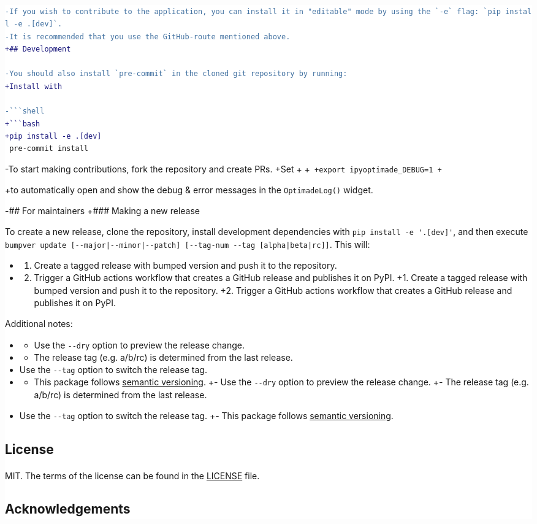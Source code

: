 ```diff
-If you wish to contribute to the application, you can install it in "editable" mode by using the `-e` flag: `pip install -e .[dev]`.
-It is recommended that you use the GitHub-route mentioned above.
+## Development
 
-You should also install `pre-commit` in the cloned git repository by running:
+Install with
 
-```shell
+```bash
+pip install -e .[dev]
 pre-commit install
 ```
 
-To start making contributions, fork the repository and create PRs.
+Set
+
+```
+export ipyoptimade_DEBUG=1
+```
 
+to automatically open and show the debug & error messages in the `OptimadeLog()` widget.
 
-## For maintainers
+### Making a new release
 
 To create a new release, clone the repository, install development dependencies with `pip install -e '.[dev]'`, and then execute `bumpver update [--major|--minor|--patch] [--tag-num --tag [alpha|beta|rc]]`.
 This will:
 
-  1. Create a tagged release with bumped version and push it to the repository.
-  2. Trigger a GitHub actions workflow that creates a GitHub release and publishes it on PyPI.
+1. Create a tagged release with bumped version and push it to the repository.
+2. Trigger a GitHub actions workflow that creates a GitHub release and publishes it on PyPI.
 
 Additional notes:
 
-  - Use the `--dry` option to preview the release change.
-  - The release tag (e.g. a/b/rc) is determined from the last release.
-    Use the `--tag` option to switch the release tag.
-  - This package follows [semantic versioning](https://semver.org/).
+- Use the `--dry` option to preview the release change.
+- The release tag (e.g. a/b/rc) is determined from the last release.
+  Use the `--tag` option to switch the release tag.
+- This package follows [semantic versioning](https://semver.org/).
 
 ## License
 
 MIT. The terms of the license can be found in the [LICENSE](LICENSE) file.
 
 ## Acknowledgements
 